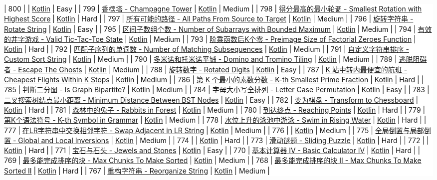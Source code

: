 |	800	|	[]()	|	[Kotlin](https://github.com/strengthen/LeetCode/tree/master/Kotlin/800.kt)	|	Easy	|
|	799	|	[香槟塔 - Champagne Tower](https://www.cnblogs.com/strengthen/p/10547537.html)	|	[Kotlin](https://github.com/strengthen/LeetCode/tree/master/Kotlin/799.kt)	|	Medium	|
|	798	|	[得分最高的最小轮调 - Smallest Rotation with Highest Score](https://www.cnblogs.com/strengthen/p/10547409.html)	|	[Kotlin](https://github.com/strengthen/LeetCode/tree/master/Kotlin/798.kt)	|	Hard	|
|	797	|	[所有可能的路径 - All Paths From Source to Target](https://www.cnblogs.com/strengthen/p/10547365.html)	|	[Kotlin](https://github.com/strengthen/LeetCode/tree/master/Kotlin/797.kt)	|	Medium	|
|	796	|	[旋转字符串 - Rotate String](https://www.cnblogs.com/strengthen/p/10547242.html)	|	[Kotlin](https://github.com/strengthen/LeetCode/tree/master/Kotlin/796.kt)	|	Easy	|
|	795	|	[区间子数组个数 - Number of Subarrays with Bounded Maximum](https://www.cnblogs.com/strengthen/p/10547191.html)	|	[Kotlin](https://github.com/strengthen/LeetCode/tree/master/Kotlin/795.kt)	|	Medium	|
|	794	|	[有效的井字游戏 - Valid Tic-Tac-Toe State](https://www.cnblogs.com/strengthen/p/10547120.html)	|	[Kotlin](https://github.com/strengthen/LeetCode/tree/master/Kotlin/794.kt)	|	Medium	|
|	793	|	[阶乘函数后K个零 - Preimage Size of Factorial Zeroes Function](https://www.cnblogs.com/strengthen/p/10547060.html)	|	[Kotlin](https://github.com/strengthen/LeetCode/tree/master/Kotlin/793.kt)	|	Hard	|
|	792	|	[匹配子序列的单词数 - Number of Matching Subsequences](https://www.cnblogs.com/strengthen/p/10547036.html)	|	[Kotlin](https://github.com/strengthen/LeetCode/tree/master/Kotlin/792.kt)	|	Medium	|
|	791	|	[自定义字符串排序 - Custom Sort String](https://www.cnblogs.com/strengthen/p/10545744.html)	|	[Kotlin](https://github.com/strengthen/LeetCode/tree/master/Kotlin/791.kt)	|	Medium	|
|	790	|	[多米诺和托米诺平铺 - Domino and Tromino Tiling](https://www.cnblogs.com/strengthen/p/10545719.html)	|	[Kotlin](https://github.com/strengthen/LeetCode/tree/master/Kotlin/790.kt)	|	Medium	|
|	789	|	[逃脱阻碍者 - Escape The Ghosts](https://www.cnblogs.com/strengthen/p/10545692.html)	|	[Kotlin](https://github.com/strengthen/LeetCode/tree/master/Kotlin/789.kt)	|	Medium	|
|	788	|	[旋转数字 - Rotated Digits](https://www.cnblogs.com/strengthen/p/10545646.html)	|	[Kotlin](https://github.com/strengthen/LeetCode/tree/master/Kotlin/788.kt)	|	Easy	|
|	787	|	[K 站中转内最便宜的航班 - Cheapest Flights Within K Stops](https://www.cnblogs.com/strengthen/p/10545382.html)	|	[Kotlin](https://github.com/strengthen/LeetCode/tree/master/Kotlin/787.kt)	|	Medium	|
|	786	|	[第 K 个最小的素数分数 - K-th Smallest Prime Fraction](https://www.cnblogs.com/strengthen/p/10545344.html)	|	[Kotlin](https://github.com/strengthen/LeetCode/tree/master/Kotlin/786.kt)	|	Hard	|
|	785	|	[判断二分图 - Is Graph Bipartite?](https://www.cnblogs.com/strengthen/p/10545335.html)	|	[Kotlin](https://github.com/strengthen/LeetCode/tree/master/Kotlin/785.kt)	|	Medium	|
|	784	|	[字母大小写全排列 - Letter Case Permutation](https://www.cnblogs.com/strengthen/p/10543320.html)	|	[Kotlin](https://github.com/strengthen/LeetCode/tree/master/Kotlin/784.kt)	|	Easy	|
|	783	|	[二叉搜索树结点最小距离 - Minimum Distance Between BST Nodes](https://www.cnblogs.com/strengthen/p/10543213.html)	|	[Kotlin](https://github.com/strengthen/LeetCode/tree/master/Kotlin/783.kt)	|	Easy	|
|	782	|	[变为棋盘 - Transform to Chessboard](https://www.cnblogs.com/strengthen/p/10543176.html)	|	[Kotlin](https://github.com/strengthen/LeetCode/tree/master/Kotlin/782.kt)	|	Hard	|
|	781	|	[森林中的兔子 - Rabbits in Forest](https://www.cnblogs.com/strengthen/p/10543038.html)	|	[Kotlin](https://github.com/strengthen/LeetCode/tree/master/Kotlin/781.kt)	|	Medium	|
|	780	|	[到达终点 - Reaching Points](https://www.cnblogs.com/strengthen/p/10542023.html)	|	[Kotlin](https://github.com/strengthen/LeetCode/tree/master/Kotlin/780.kt)	|	Hard	|
|	779	|	[第K个语法符号 - K-th Symbol in Grammar](https://www.cnblogs.com/strengthen/p/10541751.html)	|	[Kotlin](https://github.com/strengthen/LeetCode/tree/master/Kotlin/779.kt)	|	Medium	|
|	778	|	[水位上升的泳池中游泳 - Swim in Rising Water](https://www.cnblogs.com/strengthen/p/10541732.html)	|	[Kotlin](https://github.com/strengthen/LeetCode/tree/master/Kotlin/778.kt)	|	Hard	|
|	777	|	[在LR字符串中交换相邻字符 - Swap Adjacent in LR String](https://www.cnblogs.com/strengthen/p/10541711.html)	|	[Kotlin](https://github.com/strengthen/LeetCode/tree/master/Kotlin/777.kt)	|	Medium	|
|	776	|	[]()	|	[Kotlin](https://github.com/strengthen/LeetCode/tree/master/Kotlin/776.kt)	|	Medium	|
|	775	|	[全局倒置与局部倒置 - Global and Local Inversions](https://www.cnblogs.com/strengthen/p/10541664.html)	|	[Kotlin](https://github.com/strengthen/LeetCode/tree/master/Kotlin/775.kt)	|	Medium	|
|	774	|	[]()	|	[Kotlin](https://github.com/strengthen/LeetCode/tree/master/Kotlin/774.kt)	|	Hard	|
|	773	|	[滑动谜题 - Sliding Puzzle](https://www.cnblogs.com/strengthen/p/10540806.html)	|	[Kotlin](https://github.com/strengthen/LeetCode/tree/master/Kotlin/773.kt)	|	Hard	|
|	772	|	[]()	|	[Kotlin](https://github.com/strengthen/LeetCode/tree/master/Kotlin/772.kt)	|	Hard	|
|	771	|	[宝石与石头 - Jewels and Stones](https://www.cnblogs.com/strengthen/p/10536345.html)	|	[Kotlin](https://github.com/strengthen/LeetCode/tree/master/Kotlin/771.kt)	|	Easy	|
|	770	|	[基本计算器 IV - Basic Calculator IV](https://www.cnblogs.com/strengthen/p/10536324.html)	|	[Kotlin](https://github.com/strengthen/LeetCode/tree/master/Kotlin/770.kt)	|	Hard	|
|	769	|	[最多能完成排序的块 - Max Chunks To Make Sorted](https://www.cnblogs.com/strengthen/p/10536217.html)	|	[Kotlin](https://github.com/strengthen/LeetCode/tree/master/Kotlin/769.kt)	|	Medium	|
|	768	|	[最多能完成排序的块 II - Max Chunks To Make Sorted II](https://www.cnblogs.com/strengthen/p/10534904.html)	|	[Kotlin](https://github.com/strengthen/LeetCode/tree/master/Kotlin/768.kt)	|	Hard	|
|	767	|	[重构字符串 - Reorganize String](https://www.cnblogs.com/strengthen/p/10534876.html)	|	[Kotlin](https://github.com/strengthen/LeetCode/tree/master/Kotlin/767.kt)	|	Medium	|